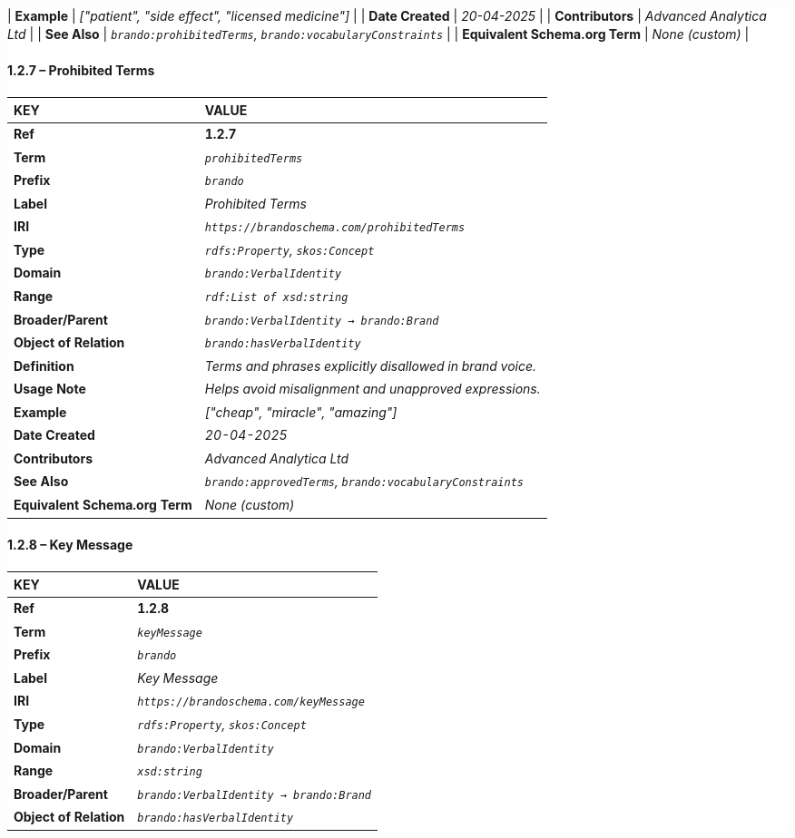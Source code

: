 | **Example** | *["patient", "side effect", "licensed medicine"]* |
| **Date Created** | *20-04-2025* |
| **Contributors** | *Advanced Analytica Ltd* |
| **See Also** | *`brando:prohibitedTerms`, `brando:vocabularyConstraints`* |
| **Equivalent Schema.org Term** | *None (custom)* |

#### 1.2.7 – Prohibited Terms

| **KEY** | **VALUE** |
|:--------|:----------|
| **Ref** | **1.2.7** |
| **Term** | *`prohibitedTerms`* |
| **Prefix** | *`brando`* |
| **Label** | *Prohibited Terms* |
| **IRI** | *`https://brandoschema.com/prohibitedTerms`* |
| **Type** | *`rdfs:Property`, `skos:Concept`* |
| **Domain** | *`brando:VerbalIdentity`* |
| **Range** | *`rdf:List of xsd:string`* |
| **Broader/Parent** | *`brando:VerbalIdentity → brando:Brand`* |
| **Object of Relation** | *`brando:hasVerbalIdentity`* |
| **Definition** | *Terms and phrases explicitly disallowed in brand voice.* |
| **Usage Note** | *Helps avoid misalignment and unapproved expressions.* |
| **Example** | *["cheap", "miracle", "amazing"]* |
| **Date Created** | *20-04-2025* |
| **Contributors** | *Advanced Analytica Ltd* |
| **See Also** | *`brando:approvedTerms`, `brando:vocabularyConstraints`* |
| **Equivalent Schema.org Term** | *None (custom)* |

#### 1.2.8 – Key Message

| **KEY** | **VALUE** |
|:--------|:----------|
| **Ref** | **1.2.8** |
| **Term** | *`keyMessage`* |
| **Prefix** | *`brando`* |
| **Label** | *Key Message* |
| **IRI** | *`https://brandoschema.com/keyMessage`* |
| **Type** | *`rdfs:Property`, `skos:Concept`* |
| **Domain** | *`brando:VerbalIdentity`* |
| **Range** | *`xsd:string`* |
| **Broader/Parent** | *`brando:VerbalIdentity → brando:Brand`* |
| **Object of Relation** | *`brando:hasVerbalIdentity`* |